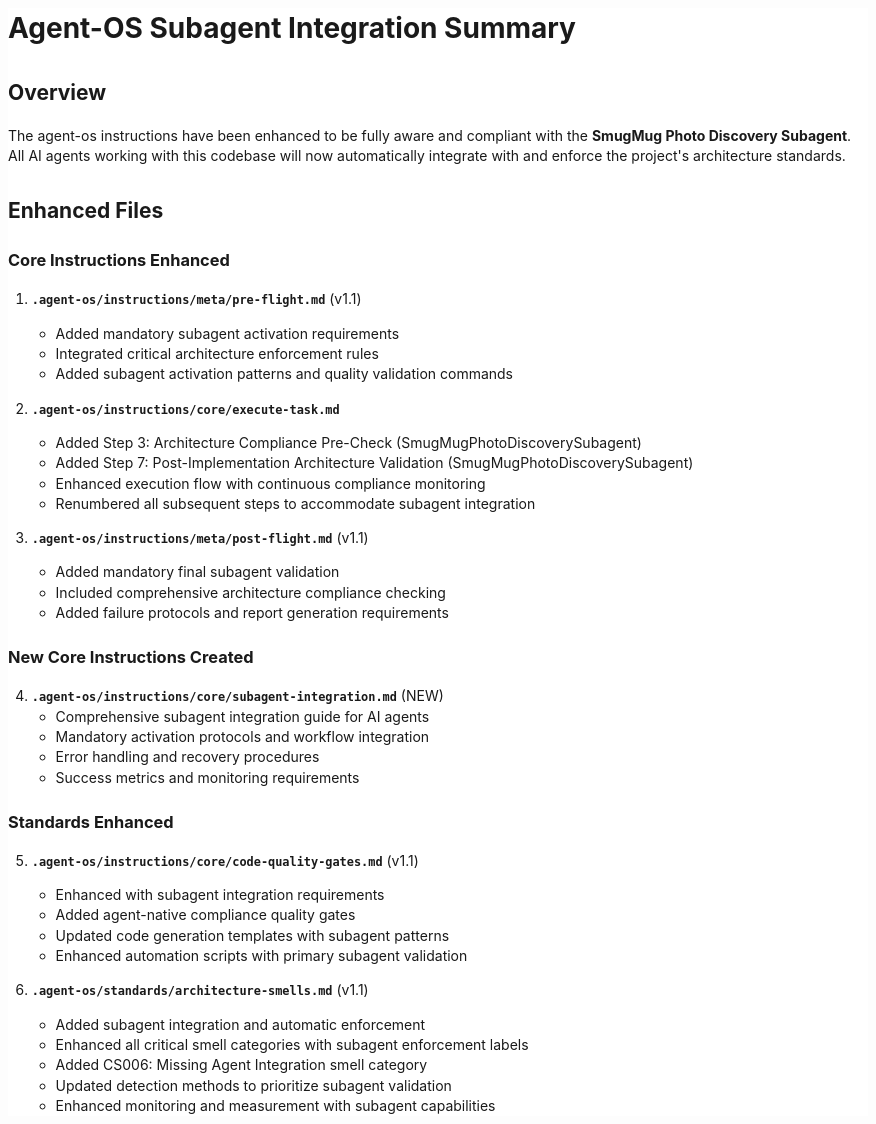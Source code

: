 # Agent-OS Subagent Integration Summary

## Overview

The agent-os instructions have been enhanced to be fully aware and compliant with the **SmugMug Photo Discovery Subagent**. All AI agents working with this codebase will now automatically integrate with and enforce the project's architecture standards.

## Enhanced Files

### **Core Instructions Enhanced**

1. **`.agent-os/instructions/meta/pre-flight.md`** (v1.1)
   - Added mandatory subagent activation requirements
   - Integrated critical architecture enforcement rules
   - Added subagent activation patterns and quality validation commands

2. **`.agent-os/instructions/core/execute-task.md`** 
   - Added Step 3: Architecture Compliance Pre-Check (SmugMugPhotoDiscoverySubagent)
   - Added Step 7: Post-Implementation Architecture Validation (SmugMugPhotoDiscoverySubagent)
   - Enhanced execution flow with continuous compliance monitoring
   - Renumbered all subsequent steps to accommodate subagent integration

3. **`.agent-os/instructions/meta/post-flight.md`** (v1.1)
   - Added mandatory final subagent validation
   - Included comprehensive architecture compliance checking
   - Added failure protocols and report generation requirements

### **New Core Instructions Created**

4. **`.agent-os/instructions/core/subagent-integration.md`** (NEW)
   - Comprehensive subagent integration guide for AI agents
   - Mandatory activation protocols and workflow integration
   - Error handling and recovery procedures
   - Success metrics and monitoring requirements

### **Standards Enhanced**

5. **`.agent-os/instructions/core/code-quality-gates.md`** (v1.1)
   - Enhanced with subagent integration requirements
   - Added agent-native compliance quality gates  
   - Updated code generation templates with subagent patterns
   - Enhanced automation scripts with primary subagent validation

6. **`.agent-os/standards/architecture-smells.md`** (v1.1)
   - Added subagent integration and automatic enforcement
   - Enhanced all critical smell categories with subagent enforcement labels
   - Added CS006: Missing Agent Integration smell category
   - Updated detection methods to prioritize subagent validation
   - Enhanced monitoring and measurement with subagent capabilities
